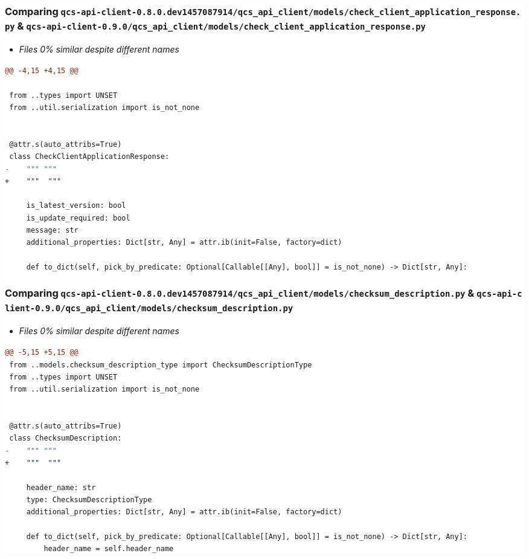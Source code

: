 ### Comparing `qcs-api-client-0.8.0.dev1457087914/qcs_api_client/models/check_client_application_response.py` & `qcs-api-client-0.9.0/qcs_api_client/models/check_client_application_response.py`

 * *Files 0% similar despite different names*

```diff
@@ -4,15 +4,15 @@
 
 from ..types import UNSET
 from ..util.serialization import is_not_none
 
 
 @attr.s(auto_attribs=True)
 class CheckClientApplicationResponse:
-    """ """
+    """  """
 
     is_latest_version: bool
     is_update_required: bool
     message: str
     additional_properties: Dict[str, Any] = attr.ib(init=False, factory=dict)
 
     def to_dict(self, pick_by_predicate: Optional[Callable[[Any], bool]] = is_not_none) -> Dict[str, Any]:
```

### Comparing `qcs-api-client-0.8.0.dev1457087914/qcs_api_client/models/checksum_description.py` & `qcs-api-client-0.9.0/qcs_api_client/models/checksum_description.py`

 * *Files 0% similar despite different names*

```diff
@@ -5,15 +5,15 @@
 from ..models.checksum_description_type import ChecksumDescriptionType
 from ..types import UNSET
 from ..util.serialization import is_not_none
 
 
 @attr.s(auto_attribs=True)
 class ChecksumDescription:
-    """ """
+    """  """
 
     header_name: str
     type: ChecksumDescriptionType
     additional_properties: Dict[str, Any] = attr.ib(init=False, factory=dict)
 
     def to_dict(self, pick_by_predicate: Optional[Callable[[Any], bool]] = is_not_none) -> Dict[str, Any]:
         header_name = self.header_name
```
